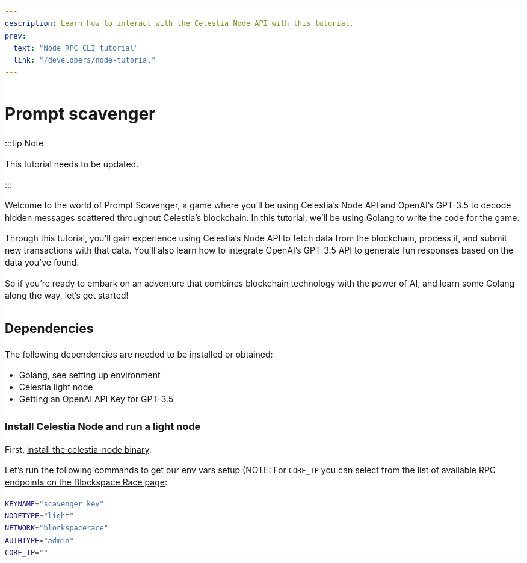 ```yaml
---
description: Learn how to interact with the Celestia Node API with this tutorial.
prev:
  text: "Node RPC CLI tutorial"
  link: "/developers/node-tutorial"
---
```


# Prompt scavenger



:::tip Note

This tutorial needs to be updated.

:::

Welcome to the world of Prompt Scavenger, a game where
you’ll be using Celestia’s Node API and OpenAI’s GPT-3.5
to decode hidden messages scattered throughout Celestia’s
blockchain. In this tutorial, we’ll be using Golang to
write the code for the game.

Through this tutorial, you’ll gain experience using
Celestia’s Node API to fetch data from the blockchain,
process it, and submit new transactions with that data.
You’ll also learn how to integrate OpenAI’s GPT-3.5 API
to generate fun responses based on the data you’ve found.

So if you’re ready to embark on an adventure that combines
blockchain technology with the power of AI, and learn some
Golang along the way, let’s get started!

## Dependencies

The following dependencies are needed to be installed or obtained:

- Golang, see [setting up environment](../nodes/environment.md)
- Celestia [light node](../nodes/light-node.md)
- Getting an OpenAI API Key for GPT-3.5

### Install Celestia Node and run a light node

First, [install the celestia-node binary](../nodes/celestia-node.md).

Let’s run the following commands to get our env
vars setup (NOTE: For `CORE_IP` you can select
from the
[list of available RPC endpoints on the Blockspace Race page](../../nodes/blockspace-race/#rpc-endpoints):

```sh
KEYNAME="scavenger_key"
NODETYPE="light"
NETWORK="blockspacerace"
AUTHTYPE="admin"
CORE_IP=""
```
